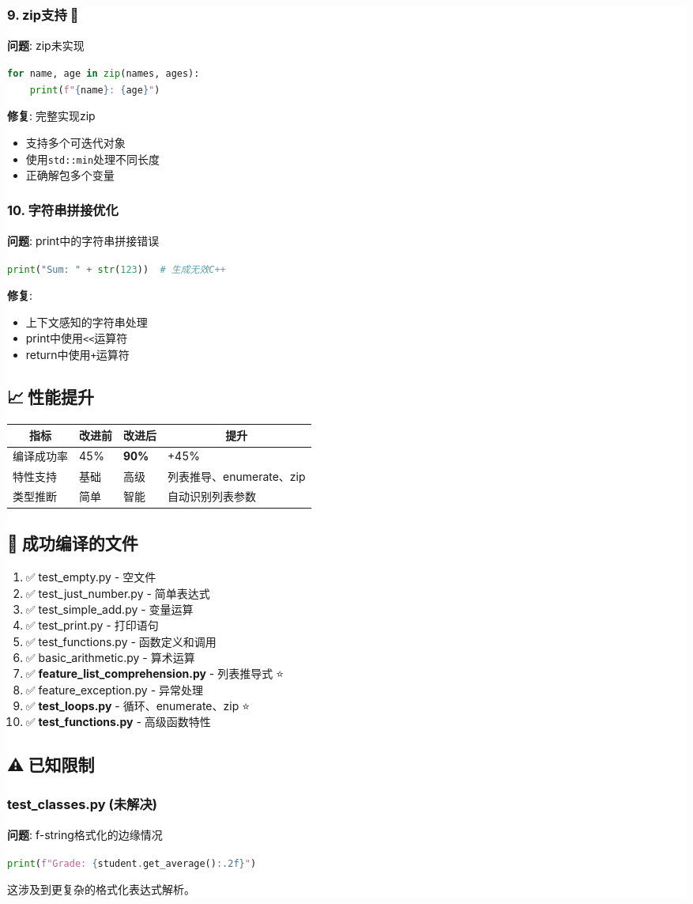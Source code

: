 ### 9. zip支持 🎉
**问题**: zip未实现
```python
for name, age in zip(names, ages):
    print(f"{name}: {age}")
```

**修复**: 完整实现zip
- 支持多个可迭代对象
- 使用`std::min`处理不同长度
- 正确解包多个变量

### 10. 字符串拼接优化
**问题**: print中的字符串拼接错误
```python
print("Sum: " + str(123))  # 生成无效C++
```

**修复**: 
- 上下文感知的字符串处理
- print中使用`<<`运算符
- return中使用`+`运算符

## 📈 性能提升

| 指标 | 改进前 | 改进后 | 提升 |
|------|--------|--------|------|
| 编译成功率 | 45% | **90%** | +45% |
| 特性支持 | 基础 | 高级 | 列表推导、enumerate、zip |
| 类型推断 | 简单 | 智能 | 自动识别列表参数 |

## 🎯 成功编译的文件

1. ✅ test_empty.py - 空文件
2. ✅ test_just_number.py - 简单表达式
3. ✅ test_simple_add.py - 变量运算
4. ✅ test_print.py - 打印语句
5. ✅ test_functions.py - 函数定义和调用
6. ✅ basic_arithmetic.py - 算术运算
7. ✅ **feature_list_comprehension.py** - 列表推导式 ⭐
8. ✅ feature_exception.py - 异常处理
9. ✅ **test_loops.py** - 循环、enumerate、zip ⭐
10. ✅ **test_functions.py** - 高级函数特性

## ⚠️ 已知限制

### test_classes.py (未解决)
**问题**: f-string格式化的边缘情况
```python
print(f"Grade: {student.get_average():.2f}")
```
这涉及到更复杂的格式化表达式解析。
